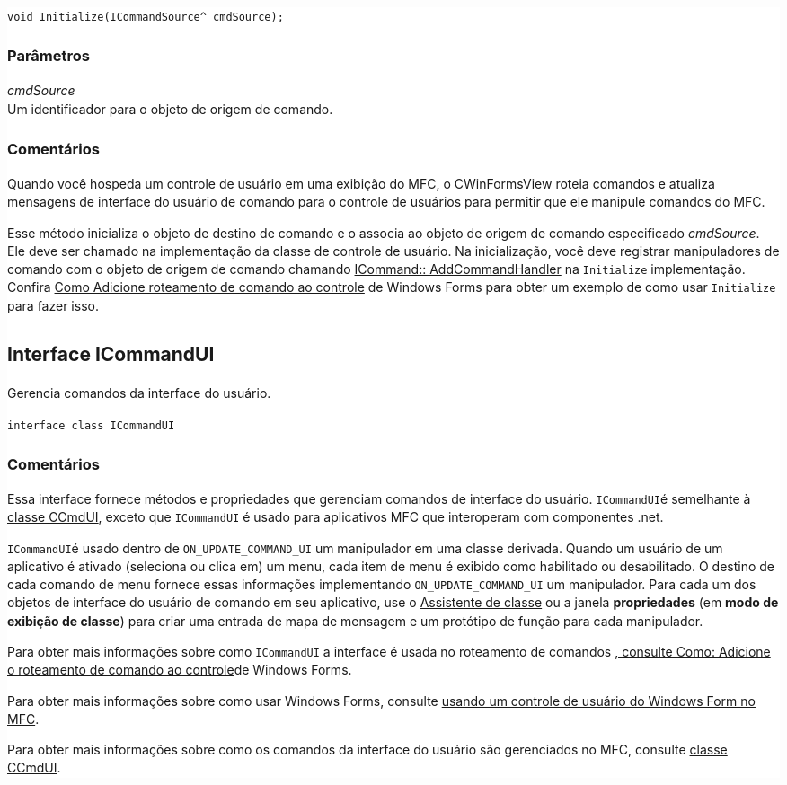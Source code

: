 ```
void Initialize(ICommandSource^ cmdSource);
```

### <a name="parameters"></a>Parâmetros

*cmdSource*<br/>
Um identificador para o objeto de origem de comando.

### <a name="remarks"></a>Comentários

Quando você hospeda um controle de usuário em uma exibição do MFC, o [CWinFormsView](../../mfc/reference/cwinformsview-class.md) roteia comandos e atualiza mensagens de interface do usuário de comando para o controle de usuários para permitir que ele manipule comandos do MFC.

Esse método inicializa o objeto de destino de comando e o associa ao objeto de origem de comando especificado *cmdSource*. Ele deve ser chamado na implementação da classe de controle de usuário. Na inicialização, você deve registrar manipuladores de comando com o objeto de origem de comando chamando [ICommand:: AddCommandHandler](../../mfc/reference/icommandsource-interface.md) na `Initialize` implementação. Confira [Como Adicione roteamento de comando ao controle](../../dotnet/how-to-add-command-routing-to-the-windows-forms-control.md) de Windows Forms para obter um exemplo de como usar `Initialize` para fazer isso.

##  <a name="icommandui_interface"></a>Interface ICommandUI

Gerencia comandos da interface do usuário.

```
interface class ICommandUI
```

### <a name="remarks"></a>Comentários

Essa interface fornece métodos e propriedades que gerenciam comandos de interface do usuário. `ICommandUI`é semelhante à [classe CCmdUI](../../mfc/reference/ccmdui-class.md), exceto que `ICommandUI` é usado para aplicativos MFC que interoperam com componentes .net.

`ICommandUI`é usado dentro de `ON_UPDATE_COMMAND_UI` um manipulador em uma classe derivada. Quando um usuário de um aplicativo é ativado (seleciona ou clica em) um menu, cada item de menu é exibido como habilitado ou desabilitado. O destino de cada comando de menu fornece essas informações implementando `ON_UPDATE_COMMAND_UI` um manipulador. Para cada um dos objetos de interface do usuário de comando em seu aplicativo, use o [Assistente de classe](mfc-class-wizard.md) ou a janela **propriedades** (em **modo de exibição de classe**) para criar uma entrada de mapa de mensagem e um protótipo de função para cada manipulador.

Para obter mais informações sobre como `ICommandUI` a interface é usada no roteamento de comandos [, consulte Como: Adicione o roteamento de comando ao controle](../../dotnet/how-to-add-command-routing-to-the-windows-forms-control.md)de Windows Forms.

Para obter mais informações sobre como usar Windows Forms, consulte [usando um controle de usuário do Windows Form no MFC](../../dotnet/using-a-windows-form-user-control-in-mfc.md).

Para obter mais informações sobre como os comandos da interface do usuário são gerenciados no MFC, consulte [classe CCmdUI](../../mfc/reference/ccmdui-class.md).

